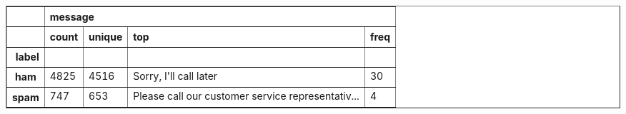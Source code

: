 


<div>
<style scoped>
    .dataframe tbody tr th:only-of-type {
        vertical-align: middle;
    }

    .dataframe tbody tr th {
        vertical-align: top;
    }

    .dataframe thead tr th {
        text-align: left;
    }

    .dataframe thead tr:last-of-type th {
        text-align: right;
    }
</style>
<table border="1" class="dataframe">
  <thead>
    <tr>
      <th></th>
      <th colspan="4" halign="left">message</th>
    </tr>
    <tr>
      <th></th>
      <th>count</th>
      <th>unique</th>
      <th>top</th>
      <th>freq</th>
    </tr>
    <tr>
      <th>label</th>
      <th></th>
      <th></th>
      <th></th>
      <th></th>
    </tr>
  </thead>
  <tbody>
    <tr>
      <th>ham</th>
      <td>4825</td>
      <td>4516</td>
      <td>Sorry, I'll call later</td>
      <td>30</td>
    </tr>
    <tr>
      <th>spam</th>
      <td>747</td>
      <td>653</td>
      <td>Please call our customer service representativ...</td>
      <td>4</td>
    </tr>
  </tbody>
</table>
</div>
